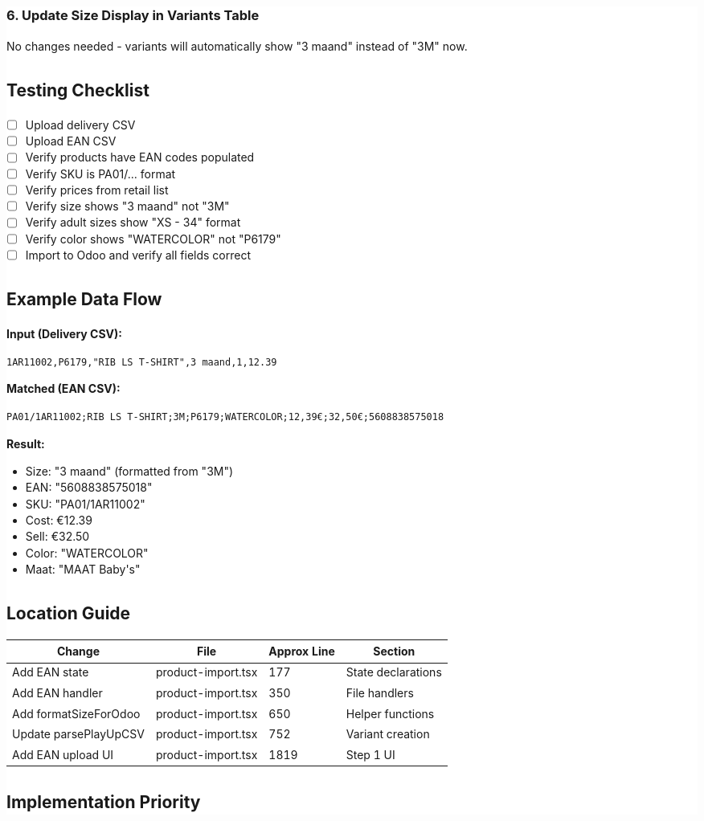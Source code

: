 ### 6. Update Size Display in Variants Table

No changes needed - variants will automatically show "3 maand" instead of "3M" now.

## Testing Checklist

- [ ] Upload delivery CSV
- [ ] Upload EAN CSV
- [ ] Verify products have EAN codes populated
- [ ] Verify SKU is PA01/... format
- [ ] Verify prices from retail list
- [ ] Verify size shows "3 maand" not "3M"
- [ ] Verify adult sizes show "XS - 34" format
- [ ] Verify color shows "WATERCOLOR" not "P6179"
- [ ] Import to Odoo and verify all fields correct

## Example Data Flow

**Input (Delivery CSV):**
```
1AR11002,P6179,"RIB LS T-SHIRT",3 maand,1,12.39
```

**Matched (EAN CSV):**
```
PA01/1AR11002;RIB LS T-SHIRT;3M;P6179;WATERCOLOR;12,39€;32,50€;5608838575018
```

**Result:**
- Size: "3 maand" (formatted from "3M")
- EAN: "5608838575018"
- SKU: "PA01/1AR11002"
- Cost: €12.39
- Sell: €32.50
- Color: "WATERCOLOR"
- Maat: "MAAT Baby's"

## Location Guide

| Change | File | Approx Line | Section |
|--------|------|-------------|---------|
| Add EAN state | product-import.tsx | 177 | State declarations |
| Add EAN handler | product-import.tsx | 350 | File handlers |
| Add formatSizeForOdoo | product-import.tsx | 650 | Helper functions |
| Update parsePlayUpCSV | product-import.tsx | 752 | Variant creation |
| Add EAN upload UI | product-import.tsx | 1819 | Step 1 UI |

## Implementation Priority
